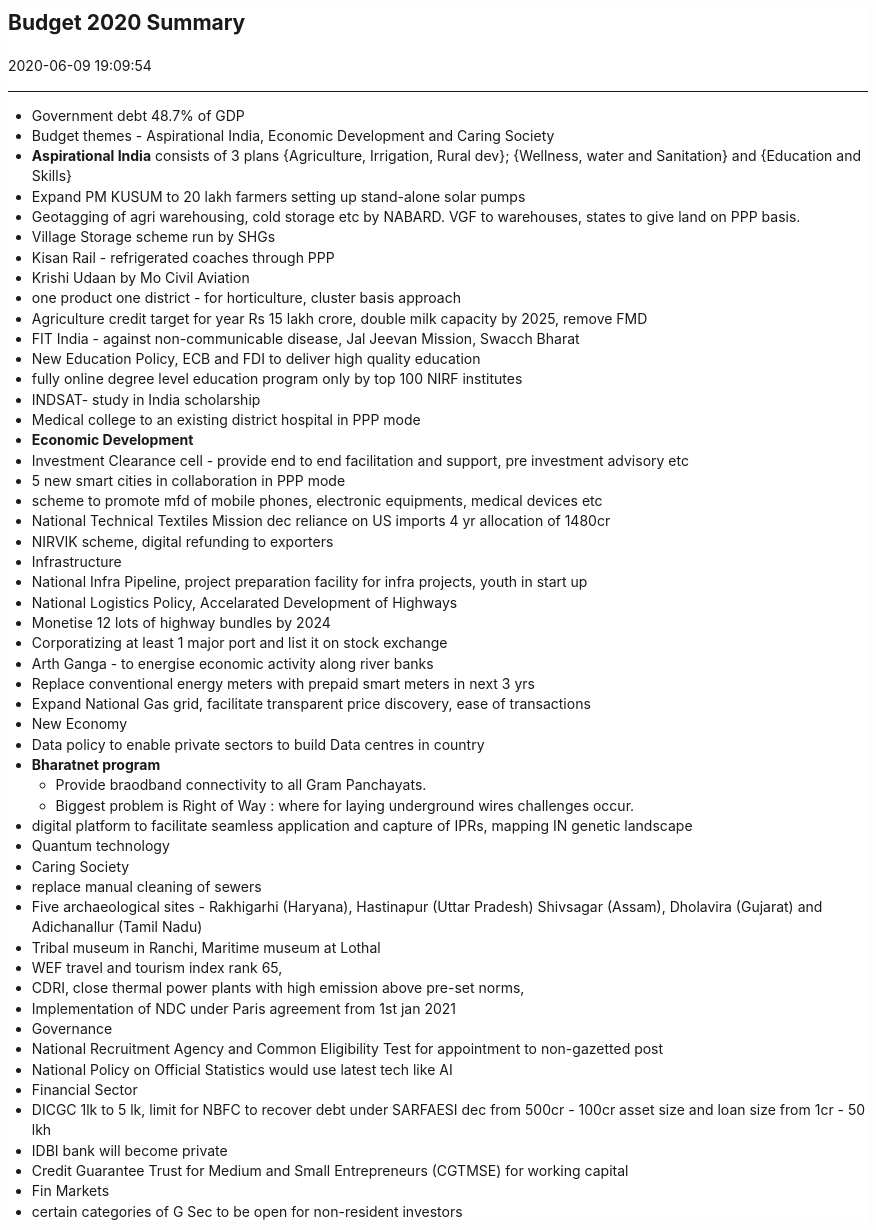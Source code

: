 ## Budget 2020 Summary
2020-06-09 19:09:54
            
---


-   Government debt 48.7% of GDP
-   Budget themes - Aspirational India, Economic Development and Caring Society
-   **Aspirational India** consists of 3 plans {Agriculture, Irrigation, Rural dev}; {Wellness, water and Sanitation} and {Education and Skills}
-   Expand PM KUSUM to 20 lakh farmers setting up stand-alone solar pumps
-   Geotagging of agri warehousing, cold storage etc by NABARD. VGF to warehouses, states to give land on PPP basis.
-   Village Storage scheme run by SHGs
-   Kisan Rail - refrigerated coaches through PPP
-   Krishi Udaan by Mo Civil Aviation
-   one product one district - for horticulture, cluster basis approach
-   Agriculture credit target for year Rs 15 lakh crore, double milk capacity by 2025, remove FMD
-   FIT India - against non-communicable disease, Jal Jeevan Mission, Swacch Bharat
-   New Education Policy, ECB and FDI to deliver high quality education
-   fully online degree level education program only by top 100 NIRF institutes
-   INDSAT- study in India scholarship
-   Medical college to an existing district hospital in PPP mode
-   **Economic Development**
-   Investment Clearance cell - provide end to end facilitation and support, pre investment advisory etc
-   5 new smart cities in collaboration in PPP mode
-   scheme to promote mfd of mobile phones, electronic equipments, medical devices etc
-   National Technical Textiles Mission dec reliance on US imports 4 yr allocation of 1480cr
-   NIRVIK scheme, digital refunding to exporters
-   Infrastructure
-   National Infra Pipeline, project preparation facility for infra projects, youth in start up
-   National Logistics Policy, Accelarated Development of Highways
-   Monetise 12 lots of highway bundles by 2024
-   Corporatizing at least 1 major port and list it on stock exchange
-   Arth Ganga - to energise economic activity along river banks
-   Replace conventional energy meters with prepaid smart meters in next 3 yrs
-   Expand National Gas grid, facilitate transparent price discovery, ease of transactions
-   New Economy
-   Data policy to enable private sectors to build Data centres in country
-   **Bharatnet program** 
	- Provide braodband connectivity to all Gram Panchayats.
	- Biggest problem is Right of Way : where for laying underground wires challenges occur.
-   digital platform to facilitate seamless application and capture of IPRs, mapping IN genetic landscape
-   Quantum technology
-   Caring Society
-   replace manual cleaning of sewers
-   Five archaeological sites - Rakhigarhi (Haryana), Hastinapur (Uttar Pradesh) Shivsagar (Assam), Dholavira (Gujarat) and Adichanallur (Tamil Nadu)
-   Tribal museum in Ranchi, Maritime museum at Lothal
-   WEF travel and tourism index rank 65,
-   CDRI, close thermal power plants with high emission above pre-set norms,
-   Implementation of NDC under Paris agreement from 1st jan 2021
-   Governance
-   National Recruitment Agency and Common Eligibility Test for appointment to non-gazetted post
-   National Policy on Official Statistics would use latest tech like AI
-   Financial Sector
-   DICGC 1lk to 5 lk, limit for NBFC to recover debt under SARFAESI dec from 500cr - 100cr asset size and loan size from 1cr - 50 lkh
-   IDBI bank will become private
-   Credit Guarantee Trust for Medium and Small Entrepreneurs (CGTMSE) for working capital
-   Fin Markets
-   certain categories of G Sec to be open for non-resident investors